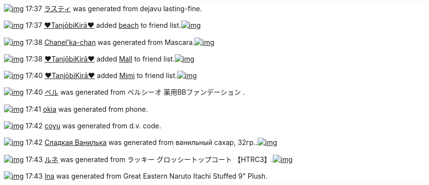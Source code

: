 [![img](http://www.deviantsart.com/1acsvb0.png)](http://www.barcodekanojo.com/kanojo/3097730/%E3%83%A9%E3%82%B9%E3%83%86%E3%82%A3) 17:37 [ラスティ](http://www.barcodekanojo.com/kanojo/3097730/%E3%83%A9%E3%82%B9%E3%83%86%E3%82%A3) was generated from dejavu lasting-fine.

[![img](http://www.deviantsart.com/181n7us.jpeg)](http://www.barcodekanojo.com/user/452089/%E2%99%A5Tanj%C5%8DbiKir%C4%81%E2%99%A5) 17:37 [♥TanjōbiKirā♥](http://www.barcodekanojo.com/user/452089/%E2%99%A5Tanj%C5%8DbiKir%C4%81%E2%99%A5) added [beach](http://www.barcodekanojo.com/kanojo/2761603/beach) to friend list.[![img](http://www.deviantsart.com/3kmrd39.png)](http://www.barcodekanojo.com/kanojo/2761603/beach)

[![img](http://www.deviantsart.com/v5p2t8.png)](http://www.barcodekanojo.com/kanojo/3097731/Chanel%27ka-chan) 17:38 [Chanel'ka-chan](http://www.barcodekanojo.com/kanojo/3097731/Chanel%27ka-chan) was generated from Mascara.[![img](http://www.deviantsart.com/4sih0t.jpeg)](http://www.barcodekanojo.com/product_images/barcode/5847259/1408523873/50x50xMascara.jpg,qw=88,ah=88.pagespeed.ic.usKc973Slg.jpg)

[![img](http://www.deviantsart.com/181n7us.jpeg)](http://www.barcodekanojo.com/user/452089/%E2%99%A5Tanj%C5%8DbiKir%C4%81%E2%99%A5) 17:38 [♥TanjōbiKirā♥](http://www.barcodekanojo.com/user/452089/%E2%99%A5Tanj%C5%8DbiKir%C4%81%E2%99%A5) added [Mall](http://www.barcodekanojo.com/kanojo/2952526/Mall) to friend list.[![img](http://www.deviantsart.com/3olhn9b.png)](http://www.barcodekanojo.com/kanojo/2952526/Mall)

[![img](http://www.deviantsart.com/181n7us.jpeg)](http://www.barcodekanojo.com/user/452089/%E2%99%A5Tanj%C5%8DbiKir%C4%81%E2%99%A5) 17:40 [♥TanjōbiKirā♥](http://www.barcodekanojo.com/user/452089/%E2%99%A5Tanj%C5%8DbiKir%C4%81%E2%99%A5) added [Mimi](http://www.barcodekanojo.com/kanojo/3063028/Mimi) to friend list.[![img](http://www.deviantsart.com/29eul0v.png)](http://www.barcodekanojo.com/kanojo/3063028/Mimi)

[![img](http://www.deviantsart.com/110jhvl.png)](http://www.barcodekanojo.com/kanojo/3097732/%E3%83%99%E3%83%AB) 17:40 [ベル](http://www.barcodekanojo.com/kanojo/3097732/%E3%83%99%E3%83%AB) was generated from ベルシーオ 薬用BBファンデーション .

[![img](http://www.deviantsart.com/1ctusqr.png)](http://www.barcodekanojo.com/kanojo/3097733/okia) 17:41 [okia](http://www.barcodekanojo.com/kanojo/3097733/okia) was generated from phone.

[![img](http://www.deviantsart.com/19kl9oh.png)](http://www.barcodekanojo.com/kanojo/3097734/coyu) 17:42 [coyu](http://www.barcodekanojo.com/kanojo/3097734/coyu) was generated from d.v. code.

[![img](http://www.deviantsart.com/128j88r.png)](http://www.barcodekanojo.com/kanojo/3097735/%D0%A1%D0%BB%D0%B0%D0%B4%D0%BA%D0%B0%D1%8F%20%D0%92%D0%B0%D0%BD%D0%B8%D0%BB%D1%8C%D0%BA%D0%B0) 17:42 [Сладкая Ванилька](http://www.barcodekanojo.com/kanojo/3097735/%D0%A1%D0%BB%D0%B0%D0%B4%D0%BA%D0%B0%D1%8F%20%D0%92%D0%B0%D0%BD%D0%B8%D0%BB%D1%8C%D0%BA%D0%B0) was generated from ванильный сахар, 32гр..[![img](http://www.deviantsart.com/pu86d7.jpeg)](http://www.barcodekanojo.com/product_images/barcode/5847265/1408524119/%D0%B2%D0%B0%D0%BD%D0%B8%D0%BB%D1%8C%D0%BD%D1%8B%D0%B9%20%D1%81%D0%B0%D1%85%D0%B0%D1%80%2C%2032%D0%B3%D1%80..jpg)

[![img](http://www.deviantsart.com/2mdp8nv.png)](http://www.barcodekanojo.com/kanojo/3097736/%E3%83%AB%E3%83%8D) 17:43 [ルネ](http://www.barcodekanojo.com/kanojo/3097736/%E3%83%AB%E3%83%8D) was generated from ラッキー グロッシートップコート 【HTRC3】.[![img](http://www.deviantsart.com/3e47jcj.jpeg)](http://www.barcodekanojo.com/product_images/barcode/5847266/1408524134/%E3%83%A9%E3%83%83%E3%82%AD%E3%83%BC%20%E3%82%B0%E3%83%AD%E3%83%83%E3%82%B7%E3%83%BC%E3%83%88%E3%83%83%E3%83%97%E3%82%B3%E3%83%BC%E3%83%88%20%E3%80%90HTRC3%E3%80%91.jpg)

[![img](http://www.deviantsart.com/kok6iv.png)](http://www.barcodekanojo.com/kanojo/3097737/Ina) 17:43 [Ina](http://www.barcodekanojo.com/kanojo/3097737/Ina) was generated from Great Eastern Naruto Itachi Stuffed 9" Plush.
